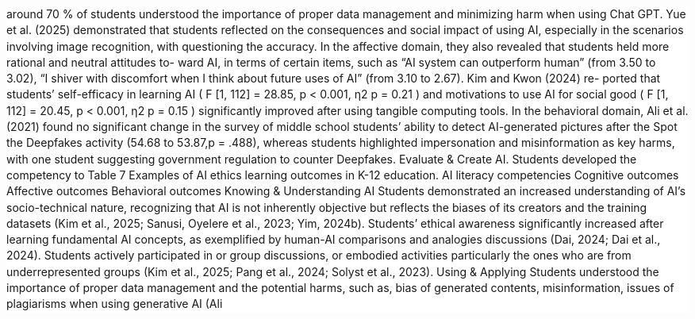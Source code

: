 around 70 % of students understood the importance of proper data 
management and minimizing harm when using Chat GPT. Yue et al. 
(2025) demonstrated that students reflected on the consequences and 
social impact of using AI, especially in the scenarios involving image 
recognition, with questioning the accuracy. In the affective domain, they 
also revealed that students held more rational and neutral attitudes to-
ward AI, in terms of certain items, such as “AI system can outperform 
human” (from 3.50 to 3.02), “I shiver with discomfort when I think 
about future uses of AI” (from 3.10 to 2.67). Kim and Kwon (2024) re-
ported 
that 
students’ 
self-efficacy 
in 
learning 
AI 
(
F [1, 112] = 28.85, p < 0.001, η2
p = 0.21
)
and motivations to use AI for 
social good 
(
F [1, 112] = 20.45, p < 0.001, η2
p = 0.15
)
significantly 
improved after using tangible computing tools. In the behavioral 
domain, Ali et al. (2021) found no significant change in the survey of 
middle school students’ ability to detect AI-generated pictures after the 
Spot the Deepfakes activity (54.68 to 53.87,p = .488), whereas students 
highlighted impersonation and misinformation as key harms, with one 
student suggesting government regulation to counter Deepfakes.
Evaluate & Create AI. Students developed the competency to 
Table 7 
Examples of AI ethics learning outcomes in K-12 education.
AI literacy 
competencies
Cognitive outcomes
Affective outcomes
Behavioral outcomes
Knowing & 
Understanding 
AI
Students demonstrated an increased 
understanding of AI’s socio-technical nature, 
recognizing that AI is not inherently objective but 
reflects the biases of its creators and the training 
datasets (Kim et al., 2025; Sanusi, Oyelere et al., 
2023; Yim, 2024b).
Students’ ethical awareness significantly 
increased after learning fundamental AI 
concepts, as exemplified by human-AI 
comparisons and analogies discussions (Dai, 
2024; Dai et al., 2024).
Students actively participated in or group 
discussions, or embodied activities particularly the 
ones who are from underrepresented groups (Kim 
et al., 2025; Pang et al., 2024; Solyst et al., 2023).
Using & Applying
Students understood the importance of proper 
data management and the potential harms, such 
as, bias of generated contents, misinformation, 
issues of plagiarisms when using generative AI (Ali 